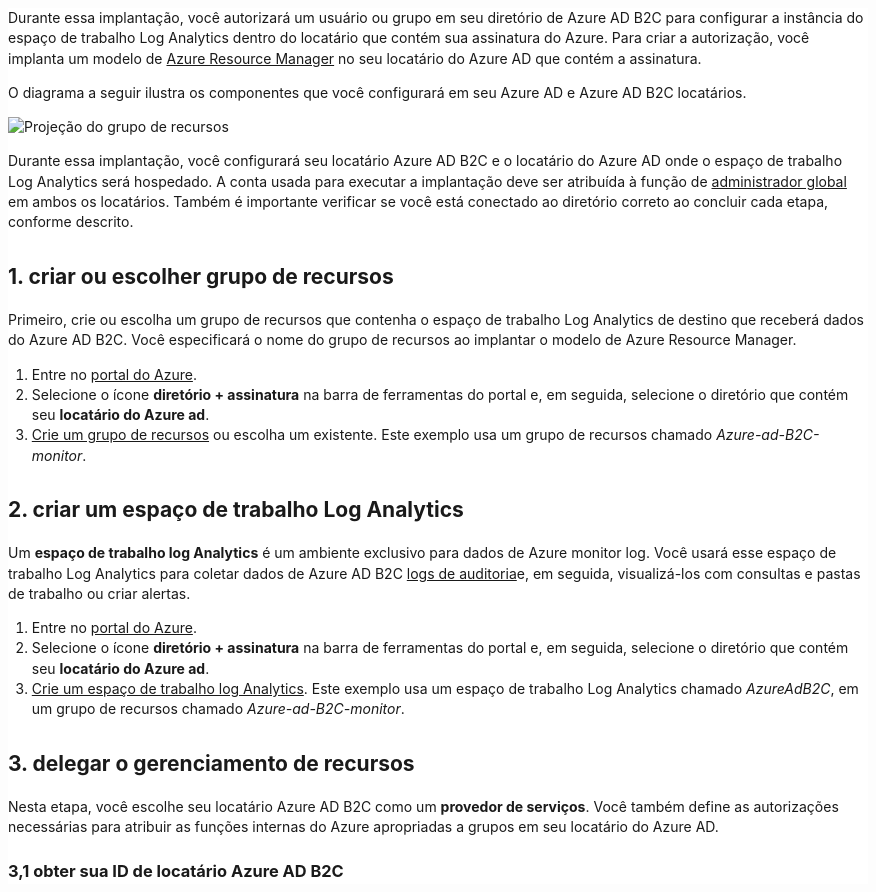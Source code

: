 Durante essa implantação, você autorizará um usuário ou grupo em seu diretório de Azure AD B2C para configurar a instância do espaço de trabalho Log Analytics dentro do locatário que contém sua assinatura do Azure. Para criar a autorização, você implanta um modelo de [Azure Resource Manager](../azure-resource-manager/index.yml) no seu locatário do Azure AD que contém a assinatura.

O diagrama a seguir ilustra os componentes que você configurará em seu Azure AD e Azure AD B2C locatários.

![Projeção do grupo de recursos](./media/azure-monitor/resource-group-projection.png)

Durante essa implantação, você configurará seu locatário Azure AD B2C e o locatário do Azure AD onde o espaço de trabalho Log Analytics será hospedado. A conta usada para executar a implantação deve ser atribuída à função de [administrador global](../active-directory/roles/permissions-reference.md#limit-use-of-global-administrator) em ambos os locatários. Também é importante verificar se você está conectado ao diretório correto ao concluir cada etapa, conforme descrito.

## <a name="1-create-or-choose-resource-group"></a>1. criar ou escolher grupo de recursos

Primeiro, crie ou escolha um grupo de recursos que contenha o espaço de trabalho Log Analytics de destino que receberá dados do Azure AD B2C. Você especificará o nome do grupo de recursos ao implantar o modelo de Azure Resource Manager.

1. Entre no [portal do Azure](https://portal.azure.com).
1. Selecione o ícone **diretório + assinatura** na barra de ferramentas do portal e, em seguida, selecione o diretório que contém seu **locatário do Azure ad**.
1. [Crie um grupo de recursos](../azure-resource-manager/management/manage-resource-groups-portal.md#create-resource-groups) ou escolha um existente. Este exemplo usa um grupo de recursos chamado *Azure-ad-B2C-monitor*.

## <a name="2-create-a-log-analytics-workspace"></a>2. criar um espaço de trabalho Log Analytics

Um **espaço de trabalho log Analytics** é um ambiente exclusivo para dados de Azure monitor log. Você usará esse espaço de trabalho Log Analytics para coletar dados de Azure AD B2C [logs de auditoria](view-audit-logs.md)e, em seguida, visualizá-los com consultas e pastas de trabalho ou criar alertas.

1. Entre no [portal do Azure](https://portal.azure.com).
1. Selecione o ícone **diretório + assinatura** na barra de ferramentas do portal e, em seguida, selecione o diretório que contém seu **locatário do Azure ad**.
1. [Crie um espaço de trabalho log Analytics](../azure-monitor/learn/quick-create-workspace.md). Este exemplo usa um espaço de trabalho Log Analytics chamado *AzureAdB2C*, em um grupo de recursos chamado *Azure-ad-B2C-monitor*.

## <a name="3-delegate-resource-management"></a>3. delegar o gerenciamento de recursos

Nesta etapa, você escolhe seu locatário Azure AD B2C como um **provedor de serviços**. Você também define as autorizações necessárias para atribuir as funções internas do Azure apropriadas a grupos em seu locatário do Azure AD.

### <a name="31-get-your-azure-ad-b2c-tenant-id"></a>3,1 obter sua ID de locatário Azure AD B2C
